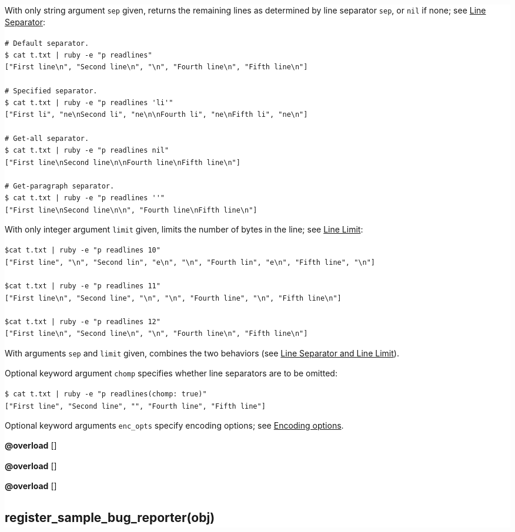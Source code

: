 With only string argument `sep` given, returns the remaining lines as
determined by line separator `sep`, or `nil` if none; see [Line
Separator](rdoc-ref:IO@Line+Separator):

    # Default separator.
    $ cat t.txt | ruby -e "p readlines"
    ["First line\n", "Second line\n", "\n", "Fourth line\n", "Fifth line\n"]

    # Specified separator.
    $ cat t.txt | ruby -e "p readlines 'li'"
    ["First li", "ne\nSecond li", "ne\n\nFourth li", "ne\nFifth li", "ne\n"]

    # Get-all separator.
    $ cat t.txt | ruby -e "p readlines nil"
    ["First line\nSecond line\n\nFourth line\nFifth line\n"]

    # Get-paragraph separator.
    $ cat t.txt | ruby -e "p readlines ''"
    ["First line\nSecond line\n\n", "Fourth line\nFifth line\n"]

With only integer argument `limit` given, limits the number of bytes in the
line; see [Line Limit](rdoc-ref:IO@Line+Limit):

    $cat t.txt | ruby -e "p readlines 10"
    ["First line", "\n", "Second lin", "e\n", "\n", "Fourth lin", "e\n", "Fifth line", "\n"]

    $cat t.txt | ruby -e "p readlines 11"
    ["First line\n", "Second line", "\n", "\n", "Fourth line", "\n", "Fifth line\n"]

    $cat t.txt | ruby -e "p readlines 12"
    ["First line\n", "Second line\n", "\n", "Fourth line\n", "Fifth line\n"]

With arguments `sep` and `limit` given, combines the two behaviors (see [Line
Separator and Line Limit](rdoc-ref:IO@Line+Separator+and+Line+Limit)).

Optional keyword argument `chomp` specifies whether line separators are to be
omitted:

    $ cat t.txt | ruby -e "p readlines(chomp: true)"
    ["First line", "Second line", "", "Fourth line", "Fifth line"]

Optional keyword arguments `enc_opts` specify encoding options; see [Encoding
options](rdoc-ref:encodings.rdoc@Encoding+Options).

**@overload** [] 

**@overload** [] 

**@overload** [] 

## register_sample_bug_reporter(obj) [](#method-i-register_sample_bug_reporter)
